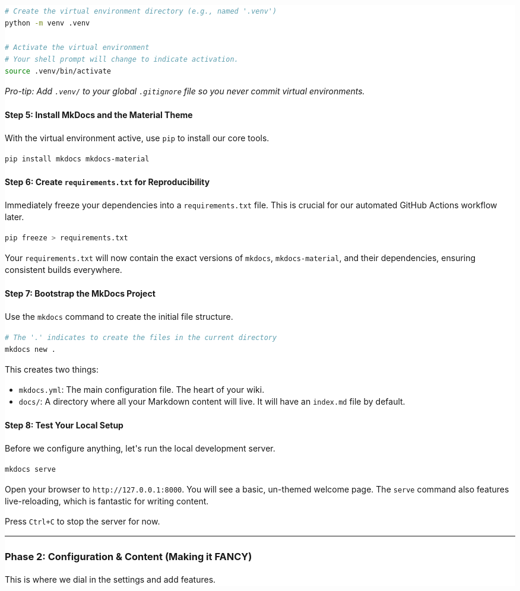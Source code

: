 ```bash
# Create the virtual environment directory (e.g., named '.venv')
python -m venv .venv

# Activate the virtual environment
# Your shell prompt will change to indicate activation.
source .venv/bin/activate
```
*Pro-tip: Add `.venv/` to your global `.gitignore` file so you never commit virtual environments.*

#### Step 5: Install MkDocs and the Material Theme
With the virtual environment active, use `pip` to install our core tools.

```bash
pip install mkdocs mkdocs-material
```

#### Step 6: Create `requirements.txt` for Reproducibility
Immediately freeze your dependencies into a `requirements.txt` file. This is crucial for our automated GitHub Actions workflow later.

```bash
pip freeze > requirements.txt
```
Your `requirements.txt` will now contain the exact versions of `mkdocs`, `mkdocs-material`, and their dependencies, ensuring consistent builds everywhere.

#### Step 7: Bootstrap the MkDocs Project
Use the `mkdocs` command to create the initial file structure.

```bash
# The '.' indicates to create the files in the current directory
mkdocs new .
```
This creates two things:
*   `mkdocs.yml`: The main configuration file. The heart of your wiki.
*   `docs/`: A directory where all your Markdown content will live. It will have an `index.md` file by default.

#### Step 8: Test Your Local Setup
Before we configure anything, let's run the local development server.

```bash
mkdocs serve
```
Open your browser to `http://127.0.0.1:8000`. You will see a basic, un-themed welcome page. The `serve` command also features live-reloading, which is fantastic for writing content.

Press `Ctrl+C` to stop the server for now.

---

### Phase 2: Configuration & Content (Making it FANCY)

This is where we dial in the settings and add features.
